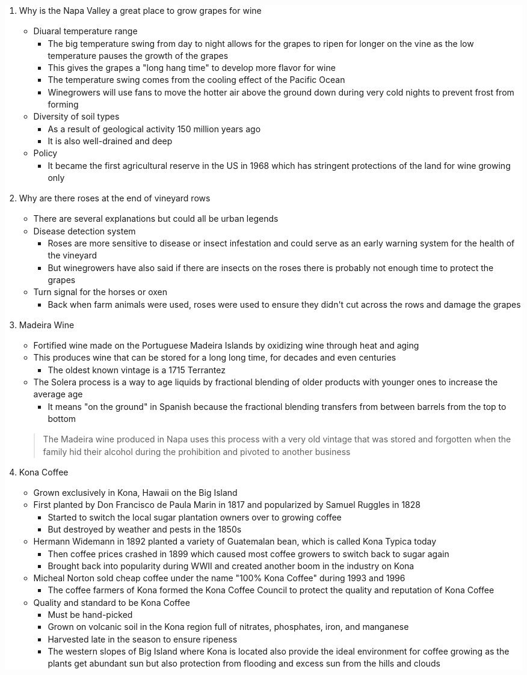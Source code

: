1. Why is the Napa Valley a great place to grow grapes for wine
    * Diuaral temperature range
        * The big temperature swing from day to night allows for the grapes to ripen for longer on the vine as the low temperature pauses the growth of the grapes
        * This gives the grapes a "long hang time" to develop more flavor for wine
        * The temperature swing comes from the cooling effect of the Pacific Ocean
        * Winegrowers will use fans to move the hotter air above the ground down during very cold nights to prevent frost from forming
    * Diversity of soil types
        * As a result of geological activity 150 million years ago
        * It is also well-drained and deep
    * Policy
        * It became the first agricultural reserve in the US in 1968 which has stringent protections of the land for wine growing only

1. Why are there roses at the end of vineyard rows
    * There are several explanations but could all be urban legends
    * Disease detection system
        * Roses are more sensitive to disease or insect infestation and could serve as an early warning system for the health of the vineyard
        * But winegrowers have also said if there are insects on the roses there is probably not enough time to protect the grapes
    * Turn signal for the horses or oxen
        * Back when farm animals were used, roses were used to ensure they didn't cut across the rows and damage the grapes

1. Madeira Wine
    * Fortified wine made on the Portuguese Madeira Islands by oxidizing wine through heat and aging
    * This produces wine that can be stored for a long long time, for decades and even centuries
        * The oldest known vintage is a 1715 Terrantez
    * The Solera process is a way to age liquids by fractional blending of older products with younger ones to increase the average age
        * It means "on the ground" in Spanish because the fractional blending transfers from between barrels from the top to bottom

    > The Madeira wine produced in Napa uses this process with a very old vintage that was stored and forgotten when the family hid their alcohol during the prohibition and pivoted to another business

1. Kona Coffee
    * Grown exclusively in Kona, Hawaii on the Big Island
    * First planted by Don Francisco de Paula Marin in 1817 and popularized by Samuel Ruggles in 1828
        * Started to switch the local sugar plantation owners over to growing coffee
        * But destroyed by weather and pests in the 1850s
    * Hermann Widemann in 1892 planted a variety of Guatemalan bean, which is called Kona Typica today
        * Then coffee prices crashed in 1899 which caused most coffee growers to switch back to sugar again
        * Brought back into popularity during WWII and created another boom in the industry on Kona
    * Micheal Norton sold cheap coffee under the name "100% Kona Coffee" during 1993 and 1996
        * The coffee farmers of Kona formed the Kona Coffee Council to protect the quality and reputation of Kona Coffee
    * Quality and standard to be Kona Coffee
        * Must be hand-picked
        * Grown on volcanic soil in the Kona region full of nitrates, phosphates, iron, and manganese
        * Harvested late in the season to ensure ripeness
        * The western slopes of Big Island where Kona is located also provide the ideal environment for coffee growing as the plants get abundant sun but also protection from flooding and excess sun from the hills and clouds
